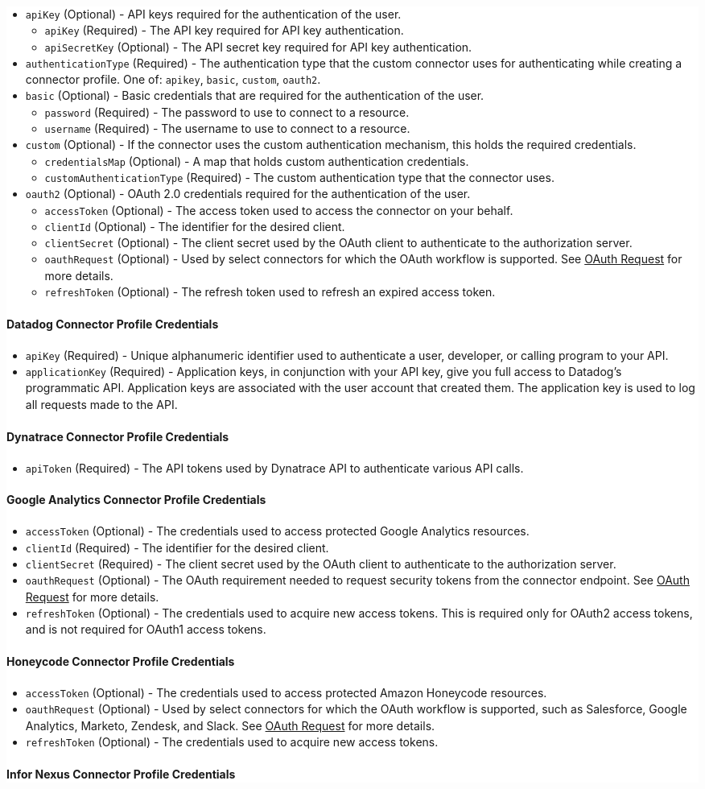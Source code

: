 * `apiKey` (Optional) - API keys required for the authentication of the user.
    * `apiKey` (Required) - The API key required for API key authentication.
    * `apiSecretKey` (Optional) - The API secret key required for API key authentication.
* `authenticationType` (Required) - The authentication type that the custom connector uses for authenticating while creating a connector profile. One of: `apikey`, `basic`, `custom`, `oauth2`.
* `basic` (Optional) - Basic credentials that are required for the authentication of the user.
    * `password` (Required) - The password to use to connect to a resource.
    * `username` (Required) - The username to use to connect to a resource.
* `custom` (Optional) - If the connector uses the custom authentication mechanism, this holds the required credentials.
    * `credentialsMap` (Optional) - A map that holds custom authentication credentials.
    * `customAuthenticationType` (Required) - The custom authentication type that the connector uses.
* `oauth2` (Optional) - OAuth 2.0 credentials required for the authentication of the user.
    * `accessToken` (Optional) - The access token used to access the connector on your behalf.
    * `clientId` (Optional) - The identifier for the desired client.
    * `clientSecret` (Optional) - The client secret used by the OAuth client to authenticate to the authorization server.
    * `oauthRequest` (Optional) - Used by select connectors for which the OAuth workflow is supported. See [OAuth Request](#oauth-request) for more details.
    * `refreshToken` (Optional) - The refresh token used to refresh an expired access token.

#### Datadog Connector Profile Credentials

* `apiKey` (Required) - Unique alphanumeric identifier used to authenticate a user, developer, or calling program to your API.
* `applicationKey` (Required) - Application keys, in conjunction with your API key, give you full access to Datadog’s programmatic API. Application keys are associated with the user account that created them. The application key is used to log all requests made to the API.

#### Dynatrace Connector Profile Credentials

* `apiToken` (Required) - The API tokens used by Dynatrace API to authenticate various API calls.

#### Google Analytics Connector Profile Credentials

* `accessToken` (Optional) - The credentials used to access protected Google Analytics resources.
* `clientId` (Required) - The identifier for the desired client.
* `clientSecret` (Required) - The client secret used by the OAuth client to authenticate to the authorization server.
* `oauthRequest` (Optional) - The OAuth requirement needed to request security tokens from the connector endpoint. See [OAuth Request](#oauth-request) for more details.
* `refreshToken` (Optional) - The credentials used to acquire new access tokens. This is required only for OAuth2 access tokens, and is not required for OAuth1 access tokens.

#### Honeycode Connector Profile Credentials

* `accessToken` (Optional) - The credentials used to access protected Amazon Honeycode resources.
* `oauthRequest` (Optional) - Used by select connectors for which the OAuth workflow is supported, such as Salesforce, Google Analytics, Marketo, Zendesk, and Slack. See [OAuth Request](#oauth-request) for more details.
* `refreshToken` (Optional) - The credentials used to acquire new access tokens.

#### Infor Nexus Connector Profile Credentials
